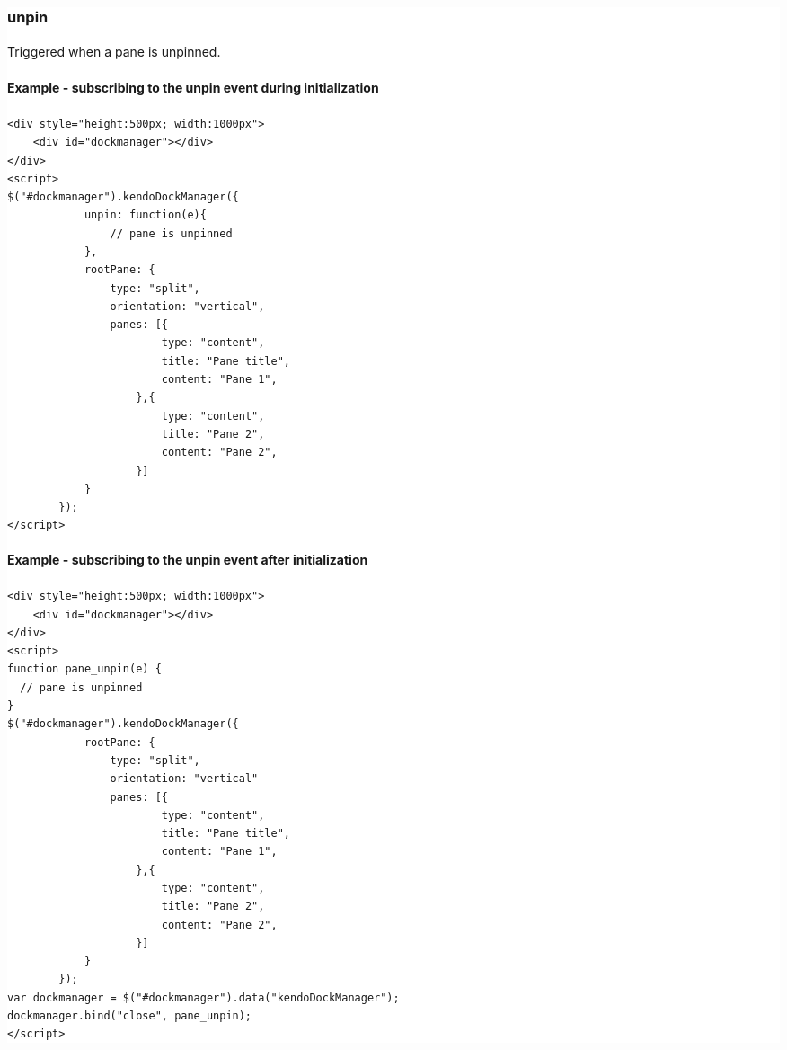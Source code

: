 ### unpin

Triggered when a pane is unpinned.

#### Example - subscribing to the unpin event during initialization

    <div style="height:500px; width:1000px">
        <div id="dockmanager"></div>
    </div>
    <script>
    $("#dockmanager").kendoDockManager({
                unpin: function(e){
                    // pane is unpinned
                },
                rootPane: {
                    type: "split",
                    orientation: "vertical",
                    panes: [{
                            type: "content",
                            title: "Pane title",
                            content: "Pane 1",
                        },{
                            type: "content",
                            title: "Pane 2",
                            content: "Pane 2",
                        }]
                }
            });
    </script>

#### Example - subscribing to the unpin event after initialization

    <div style="height:500px; width:1000px">
        <div id="dockmanager"></div>
    </div>
    <script>
    function pane_unpin(e) {
      // pane is unpinned
    }
    $("#dockmanager").kendoDockManager({
                rootPane: {
                    type: "split",
                    orientation: "vertical"
                    panes: [{
                            type: "content",
                            title: "Pane title",
                            content: "Pane 1",
                        },{
                            type: "content",
                            title: "Pane 2",
                            content: "Pane 2",
                        }]
                }
            });
    var dockmanager = $("#dockmanager").data("kendoDockManager");
    dockmanager.bind("close", pane_unpin);
    </script>

